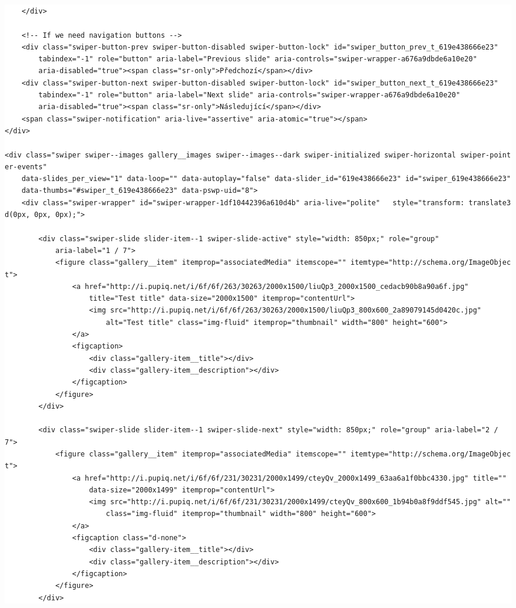 		</div>

		<!-- If we need navigation buttons -->
		<div class="swiper-button-prev swiper-button-disabled swiper-button-lock" id="swiper_button_prev_t_619e438666e23"
			tabindex="-1" role="button" aria-label="Previous slide" aria-controls="swiper-wrapper-a676a9dbde6a10e20"
			aria-disabled="true"><span class="sr-only">Předchozí</span></div>
		<div class="swiper-button-next swiper-button-disabled swiper-button-lock" id="swiper_button_next_t_619e438666e23"
			tabindex="-1" role="button" aria-label="Next slide" aria-controls="swiper-wrapper-a676a9dbde6a10e20"
			aria-disabled="true"><span class="sr-only">Následující</span></div>
		<span class="swiper-notification" aria-live="assertive" aria-atomic="true"></span>
	</div>

	<div class="swiper swiper--images gallery__images swiper--images--dark swiper-initialized swiper-horizontal swiper-pointer-events"
		data-slides_per_view="1" data-loop="" data-autoplay="false" data-slider_id="619e438666e23" id="swiper_619e438666e23"
		data-thumbs="#swiper_t_619e438666e23" data-pswp-uid="8">
		<div class="swiper-wrapper" id="swiper-wrapper-1df10442396a610d4b" aria-live="polite"	style="transform: translate3d(0px, 0px, 0px);">

			<div class="swiper-slide slider-item--1 swiper-slide-active" style="width: 850px;" role="group"
				aria-label="1 / 7">
				<figure class="gallery__item" itemprop="associatedMedia" itemscope="" itemtype="http://schema.org/ImageObject">
					<a href="http://i.pupiq.net/i/6f/6f/263/30263/2000x1500/liuQp3_2000x1500_cedacb90b8a90a6f.jpg"
						title="Test title" data-size="2000x1500" itemprop="contentUrl">
						<img src="http://i.pupiq.net/i/6f/6f/263/30263/2000x1500/liuQp3_800x600_2a89079145d0420c.jpg"
							alt="Test title" class="img-fluid" itemprop="thumbnail" width="800" height="600">
					</a>
					<figcaption>
						<div class="gallery-item__title"></div>
						<div class="gallery-item__description"></div>
					</figcaption>
				</figure>
			</div>

			<div class="swiper-slide slider-item--1 swiper-slide-next" style="width: 850px;" role="group" aria-label="2 / 7">
				<figure class="gallery__item" itemprop="associatedMedia" itemscope="" itemtype="http://schema.org/ImageObject">
					<a href="http://i.pupiq.net/i/6f/6f/231/30231/2000x1499/cteyQv_2000x1499_63aa6a1f0bbc4330.jpg" title=""
						data-size="2000x1499" itemprop="contentUrl">
						<img src="http://i.pupiq.net/i/6f/6f/231/30231/2000x1499/cteyQv_800x600_1b94b0a8f9ddf545.jpg" alt=""
							class="img-fluid" itemprop="thumbnail" width="800" height="600">
					</a>
					<figcaption class="d-none">
						<div class="gallery-item__title"></div>
						<div class="gallery-item__description"></div>
					</figcaption>
				</figure>
			</div>
